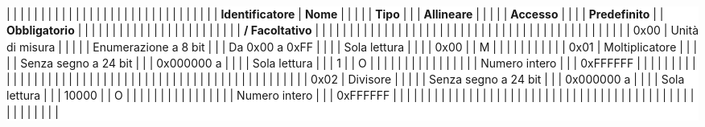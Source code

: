 |                                                                                                     |                                 |               |                            |                             |               |                      |                |                |                  |                   |                   |              |                   |                   |                 |                 |                  |                  |                  |                  |   |   |   |   |   |   |   |   |
| **Identificatore**                                                                                  | **Nome**                        |               |                            |                             |               | **Tipo**             |                |                | **Allineare**    |                   |                   |              |                   | **Accesso**       |                 |                 |                  | **Predefinito**  |                  | **Obbligatorio** |   |   |   |   |   |   |   |   |
|                                                                                                     |                                 |               |                            |                             |               |                      |                |                |                  |                   |                   |              |                   | **/ Facoltativo** |                 |                 |                  |                  |                  |                  |   |   |   |   |   |   |   |   |
|                                                                                                     |                                 |               |                            |                             |               |                      |                |                |                  |                   |                   |              |                   |                   |                 |                 |                  |                  |                  |                  |   |   |   |   |   |   |   |   |
| 0x00                                                                                                | Unità di misura                 |               |                            |                             |               | Enumerazione a 8 bit |                |                | Da 0x00 a 0xFF   |                   |                   |              | Sola lettura      |                   |                 |                 | 0x00             |                  | M                |                  |   |   |   |   |   |   |   |   |
| 0x01                                                                                                | Moltiplicatore                  |               |                            |                             |               | Senza segno a 24 bit |                |                | 0x000000 a       |                   |                   |              | Sola lettura      |                   |                 | 1               |                  | O                |                  |                  |   |   |   |   |   |   |   |   |
|                                                                                                     |                                 |               |                            | Numero intero               |               |                      | 0xFFFFFF       |                |                  |                   |                   |              |                   |                   |                 |                 |                  |                  |                  |                  |   |   |   |   |   |   |   |   |
|                                                                                                     |                                 |               |                            |                             |               |                      |                |                |                  |                   |                   |              |                   |                   |                 |                 |                  |                  |                  |                  |   |   |   |   |   |   |   |   |
| 0x02                                                                                                | Divisore                        |               |                            |                             |               | Senza segno a 24 bit |                |                | 0x000000 a       |                   |                   |              | Sola lettura      |                   |                 | 10000           |                  | O                |                  |                  |   |   |   |   |   |   |   |   |
|                                                                                                     |                                 |               |                            | Numero intero               |               |                      | 0xFFFFFF       |                |                  |                   |                   |              |                   |                   |                 |                 |                  |                  |                  |                  |   |   |   |   |   |   |   |   |
|                                                                                                     |                                 |               |                            |                             |               |                      |                |                |                  |                   |                   |              |                   |                   |                 |                 |                  |                  |                  |                  |   |   |   |   |   |   |   |   |
